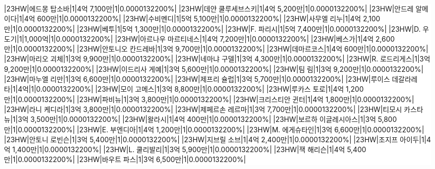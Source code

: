 |23HW|에드몽 탑소바|1|4억 7,100만|1|0.0000132200%|
|23HW|데얀 쿨루세브스키|1|4억 5,200만|1|0.0000132200%|
|23HW|안드레 알메이다|1|4억 600만|1|0.0000132200%|
|23HW|수비멘디|1|5억 5,100만|1|0.0000132200%|
|23HW|사무엘 리누|1|4억 2,100만|1|0.0000132200%|
|23HW|베투|1|5억 1,300만|1|0.0000132200%|
|23HW|F. 파리시|1|5억 7,400만|1|0.0000132200%|
|23HW|D. 우도기|1|1,000억|1|0.0000132200%|
|23HW|아르나우 마르티네스|1|4억 7,200만|1|0.0000132200%|
|23HW|베스가|1|4억 2,600만|1|0.0000132200%|
|23HW|안토니오 칸드레바|1|3억 9,700만|1|0.0000132200%|
|23HW|데마르코스|1|4억 600만|1|0.0000132200%|
|23HW|마리오 괴체|1|3억 9,900만|1|0.0000132200%|
|23HW|네마냐 구델|1|3억 4,300만|1|0.0000132200%|
|23HW|R. 로드리게스|1|3억 9,200만|1|0.0000132200%|
|23HW|이드리사 게예|1|3억 5,600만|1|0.0000132200%|
|23HW|팀 림|1|3억 9,200만|1|0.0000132200%|
|23HW|마누엘 리만|1|3억 6,600만|1|0.0000132200%|
|23HW|제프리 슐럽|1|3억 5,700만|1|0.0000132200%|
|23HW|루이스 데갈라레타|1|4억|1|0.0000132200%|
|23HW|모이 고메스|1|3억 8,800만|1|0.0000132200%|
|23HW|루카스 토로|1|4억 1,200만|1|0.0000132200%|
|23HW|파비뉴|1|3억 3,800만|1|0.0000132200%|
|23HW|크리스티안 귄터|1|4억 1,800만|1|0.0000132200%|
|23HW|라니 케디라|1|3억 3,800만|1|0.0000132200%|
|23HW|제페르손 레르마|1|3억 7,700만|1|0.0000132200%|
|23HW|티모시 카스타뉴|1|3억 3,500만|1|0.0000132200%|
|23HW|왈라시|1|4억 400만|1|0.0000132200%|
|23HW|보르하 이글레시아스|1|3억 5,800만|1|0.0000132200%|
|23HW|E. 부엔디아|1|4억 1,200만|1|0.0000132200%|
|23HW|M. 에게슈타인|1|3억 6,600만|1|0.0000132200%|
|23HW|안토니 로빈슨|1|3억 5,400만|1|0.0000132200%|
|23HW|지브릴 소브|1|4억 2,400만|1|0.0000132200%|
|23HW|조지프 아이두|1|4억 1,400만|1|0.0000132200%|
|23HW|L. 쿨리발리|1|3억 5,900만|1|0.0000132200%|
|23HW|잭 해리슨|1|4억 5,400만|1|0.0000132200%|
|23HW|바우트 파스|1|3억 6,500만|1|0.0000132200%|